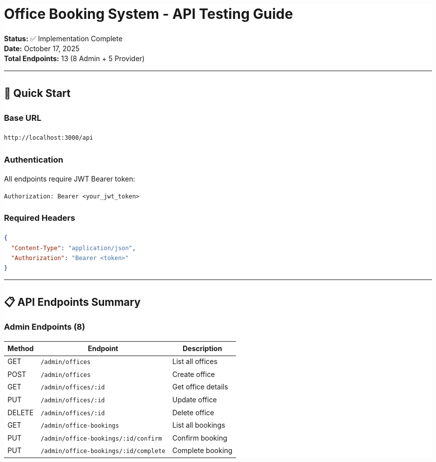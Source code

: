 # Office Booking System - API Testing Guide

**Status:** ✅ Implementation Complete  
**Date:** October 17, 2025  
**Total Endpoints:** 13 (8 Admin + 5 Provider)

---

## 🚀 Quick Start

### Base URL
```
http://localhost:3000/api
```

### Authentication
All endpoints require JWT Bearer token:
```
Authorization: Bearer <your_jwt_token>
```

### Required Headers
```json
{
  "Content-Type": "application/json",
  "Authorization": "Bearer <token>"
}
```

---

## 📋 API Endpoints Summary

### Admin Endpoints (8)
| Method | Endpoint | Description |
|--------|----------|-------------|
| GET | `/admin/offices` | List all offices |
| POST | `/admin/offices` | Create office |
| GET | `/admin/offices/:id` | Get office details |
| PUT | `/admin/offices/:id` | Update office |
| DELETE | `/admin/offices/:id` | Delete office |
| GET | `/admin/office-bookings` | List all bookings |
| PUT | `/admin/office-bookings/:id/confirm` | Confirm booking |
| PUT | `/admin/office-bookings/:id/complete` | Complete booking |
